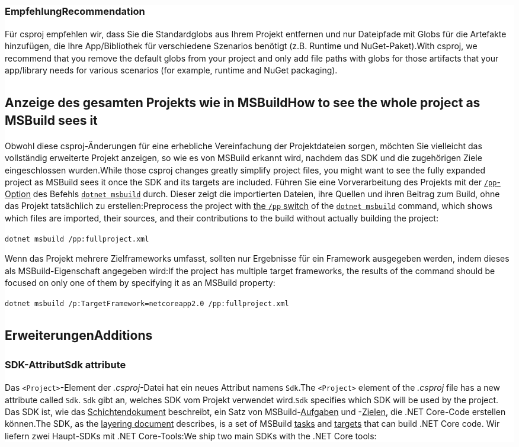 ### <a name="recommendation"></a><span data-ttu-id="d4898-152">Empfehlung</span><span class="sxs-lookup"><span data-stu-id="d4898-152">Recommendation</span></span>
<span data-ttu-id="d4898-153">Für csproj empfehlen wir, dass Sie die Standardglobs aus Ihrem Projekt entfernen und nur Dateipfade mit Globs für die Artefakte hinzufügen, die Ihre App/Bibliothek für verschiedene Szenarios benötigt (z.B. Runtime und NuGet-Paket).</span><span class="sxs-lookup"><span data-stu-id="d4898-153">With csproj, we recommend that you remove the default globs from your project and only add file paths with globs for those artifacts that your app/library needs for various scenarios (for example, runtime and NuGet packaging).</span></span>

## <a name="how-to-see-the-whole-project-as-msbuild-sees-it"></a><span data-ttu-id="d4898-154">Anzeige des gesamten Projekts wie in MSBuild</span><span class="sxs-lookup"><span data-stu-id="d4898-154">How to see the whole project as MSBuild sees it</span></span>

<span data-ttu-id="d4898-155">Obwohl diese csproj-Änderungen für eine erhebliche Vereinfachung der Projektdateien sorgen, möchten Sie vielleicht das vollständig erweiterte Projekt anzeigen, so wie es von MSBuild erkannt wird, nachdem das SDK und die zugehörigen Ziele eingeschlossen wurden.</span><span class="sxs-lookup"><span data-stu-id="d4898-155">While those csproj changes greatly simplify project files, you might want to see the fully expanded project as MSBuild sees it once the SDK and its targets are included.</span></span> <span data-ttu-id="d4898-156">Führen Sie eine Vorverarbeitung des Projekts mit der [`/pp`-Option](/visualstudio/msbuild/msbuild-command-line-reference#preprocess) des Befehls [`dotnet msbuild`](dotnet-msbuild.md) durch. Dieser zeigt die importierten Dateien, ihre Quellen und ihren Beitrag zum Build, ohne das Projekt tatsächlich zu erstellen:</span><span class="sxs-lookup"><span data-stu-id="d4898-156">Preprocess the project with [the `/pp` switch](/visualstudio/msbuild/msbuild-command-line-reference#preprocess) of the [`dotnet msbuild`](dotnet-msbuild.md) command, which shows which files are imported, their sources, and their contributions to the build without actually building the project:</span></span>

`dotnet msbuild /pp:fullproject.xml`

<span data-ttu-id="d4898-157">Wenn das Projekt mehrere Zielframeworks umfasst, sollten nur Ergebnisse für ein Framework ausgegeben werden, indem dieses als MSBuild-Eigenschaft angegeben wird:</span><span class="sxs-lookup"><span data-stu-id="d4898-157">If the project has multiple target frameworks, the results of the command should be focused on only one of them by specifying it as an MSBuild property:</span></span>

`dotnet msbuild /p:TargetFramework=netcoreapp2.0 /pp:fullproject.xml`

## <a name="additions"></a><span data-ttu-id="d4898-158">Erweiterungen</span><span class="sxs-lookup"><span data-stu-id="d4898-158">Additions</span></span>

### <a name="sdk-attribute"></a><span data-ttu-id="d4898-159">SDK-Attribut</span><span class="sxs-lookup"><span data-stu-id="d4898-159">Sdk attribute</span></span> 
<span data-ttu-id="d4898-160">Das `<Project>`-Element der *.csproj*-Datei hat ein neues Attribut namens `Sdk`.</span><span class="sxs-lookup"><span data-stu-id="d4898-160">The `<Project>` element of the *.csproj* file has a new attribute called `Sdk`.</span></span> <span data-ttu-id="d4898-161">`Sdk` gibt an, welches SDK vom Projekt verwendet wird.</span><span class="sxs-lookup"><span data-stu-id="d4898-161">`Sdk` specifies which SDK will be used by the project.</span></span> <span data-ttu-id="d4898-162">Das SDK ist, wie das [Schichtendokument](cli-msbuild-architecture.md) beschreibt, ein Satz von MSBuild-[Aufgaben](/visualstudio/msbuild/msbuild-tasks) und -[Zielen](/visualstudio/msbuild/msbuild-targets), die .NET Core-Code erstellen können.</span><span class="sxs-lookup"><span data-stu-id="d4898-162">The SDK, as the [layering document](cli-msbuild-architecture.md) describes, is a set of MSBuild [tasks](/visualstudio/msbuild/msbuild-tasks) and [targets](/visualstudio/msbuild/msbuild-targets) that can build .NET Core code.</span></span> <span data-ttu-id="d4898-163">Wir liefern zwei Haupt-SDKs mit .NET Core-Tools:</span><span class="sxs-lookup"><span data-stu-id="d4898-163">We ship two main SDKs with the .NET Core tools:</span></span>
